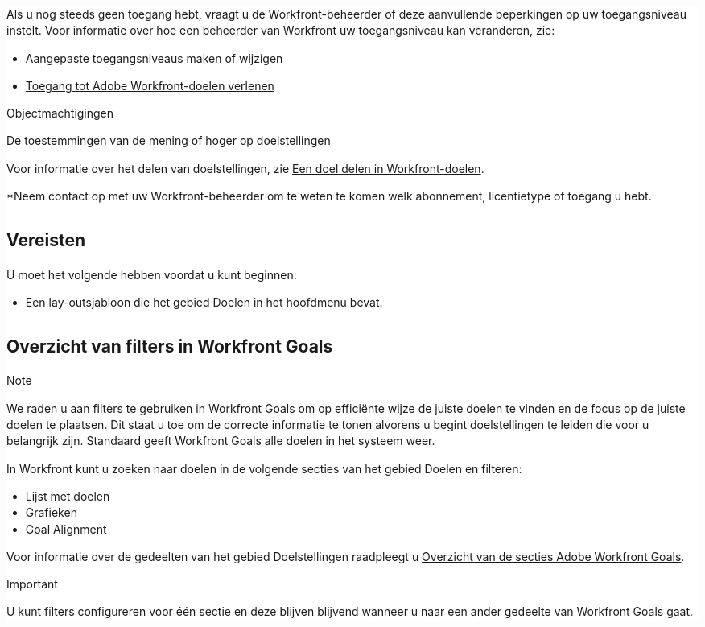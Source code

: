 <p>Als u nog steeds geen toegang hebt, vraagt u de Workfront-beheerder of deze aanvullende beperkingen op uw toegangsniveau instelt. Voor informatie over hoe een beheerder van Workfront uw toegangsniveau kan veranderen, zie:</p> 
     <ul> 
      <li> <p><a href="../../administration-and-setup/add-users/configure-and-grant-access/create-modify-access-levels.md" class="MCXref xref">Aangepaste toegangsniveaus maken of wijzigen</a> </p> </li> 
      <li> <p><span href="../../administration-and-setup/add-users/configure-and-grant-access/grant-access-goals.md"><a href="../../administration-and-setup/add-users/configure-and-grant-access/grant-access-goals.md" class="MCXref xref">Toegang tot Adobe Workfront-doelen verlenen</a></span> </p> </li> 
     </ul> </p> </td> 
  </tr> 
  <tr data-mc-conditions=""> 
   <td role="rowheader">Objectmachtigingen</td> 
   <td> 
    <div> 
     <p>De toestemmingen van de mening of hoger op doelstellingen</p> 
     <p>Voor informatie over het delen van doelstellingen, zie <a href="../../workfront-goals/workfront-goals-settings/share-a-goal.md" class="MCXref xref">Een doel delen in Workfront-doelen</a>. </p> 
    </div> </td> 
  </tr> 
 </tbody> 
</table>

*Neem contact op met uw Workfront-beheerder om te weten te komen welk abonnement, licentietype of toegang u hebt.

## Vereisten

U moet het volgende hebben voordat u kunt beginnen:

* Een lay-outsjabloon die het gebied Doelen in het hoofdmenu bevat.

## Overzicht van filters in Workfront Goals

>[!NOTE]
>
>We raden u aan filters te gebruiken in Workfront Goals om op efficiënte wijze de juiste doelen te vinden en de focus op de juiste doelen te plaatsen. Dit staat u toe om de correcte informatie te tonen alvorens u begint doelstellingen te leiden die voor u belangrijk zijn. Standaard geeft Workfront Goals alle doelen in het systeem weer.

In Workfront kunt u zoeken naar doelen in de volgende secties van het gebied Doelen en filteren:

* Lijst met doelen
* Grafieken
* Goal Alignment

Voor informatie over de gedeelten van het gebied Doelstellingen raadpleegt u [Overzicht van de secties Adobe Workfront Goals](../../workfront-goals/goal-review-and-workfront-goals-sections/overview-of-wf-goals-sections.md).

>[!IMPORTANT]
>
>U kunt filters configureren voor één sectie en deze blijven blijvend wanneer u naar een ander gedeelte van Workfront Goals gaat.
